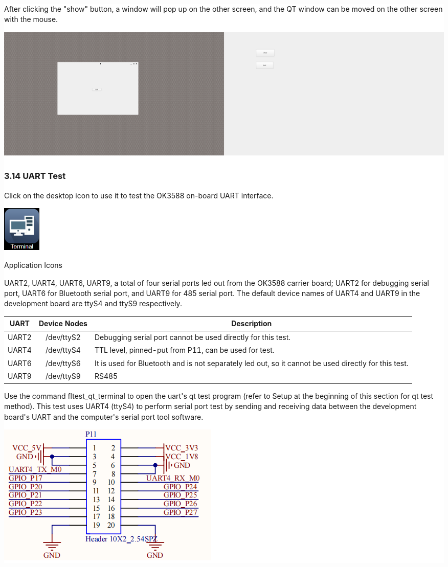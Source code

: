 
After clicking the "show" button, a window will pop up on the other screen, and the QT window can be moved on the other screen with the mouse.

![Image](./images/OK3588-C_Linux5_10_209_User_Manual/1718954747849_aa7365c7_ba29_429c_807a_2d7e9308691c.png)

### 3.14 UART Test

Click on the desktop icon to use it to test the OK3588 on-board UART interface.

![Image](./images/OK3588-C_Linux5_10_209_User_Manual/1731053225920_129c1bb6_a9f9_4b83_a588_121297e8e01d.png)

Application Icons

UART2, UART4, UART6, UART9, a total of four serial ports led out from the OK3588 carrier board; UART2 for debugging serial port, UART6 for Bluetooth serial port, and UART9 for 485 serial port. The default device names of UART4 and UART9 in the development board are ttyS4 and ttyS9 respectively.

| **UART**| **Device Nodes**| **Description**
|:----------:|:----------:|----------
| UART2| /dev/ttyS2| Debugging serial port cannot be used directly for this test.
| UART4| /dev/ttyS4| TTL level, pinned-put from P11, can be used for test.
| UART6| /dev/ttyS6| It is used for Bluetooth and is not separately led out, so it cannot be used directly for this test.
| UART9| /dev/ttyS9| RS485

Use the command fltest\_qt\_terminal to open the uart's qt test program (refer to Setup at the beginning of this section for qt test method). This test uses UART4 (ttyS4) to perform serial port test by sending and receiving data between the development board's UART and the computer's serial port tool software.

![Image](./images/OK3588-C_Linux5_10_209_User_Manual/1718954748405_4166e8b5_f06c_4e5e_80f9_78af5f59b990.png)
